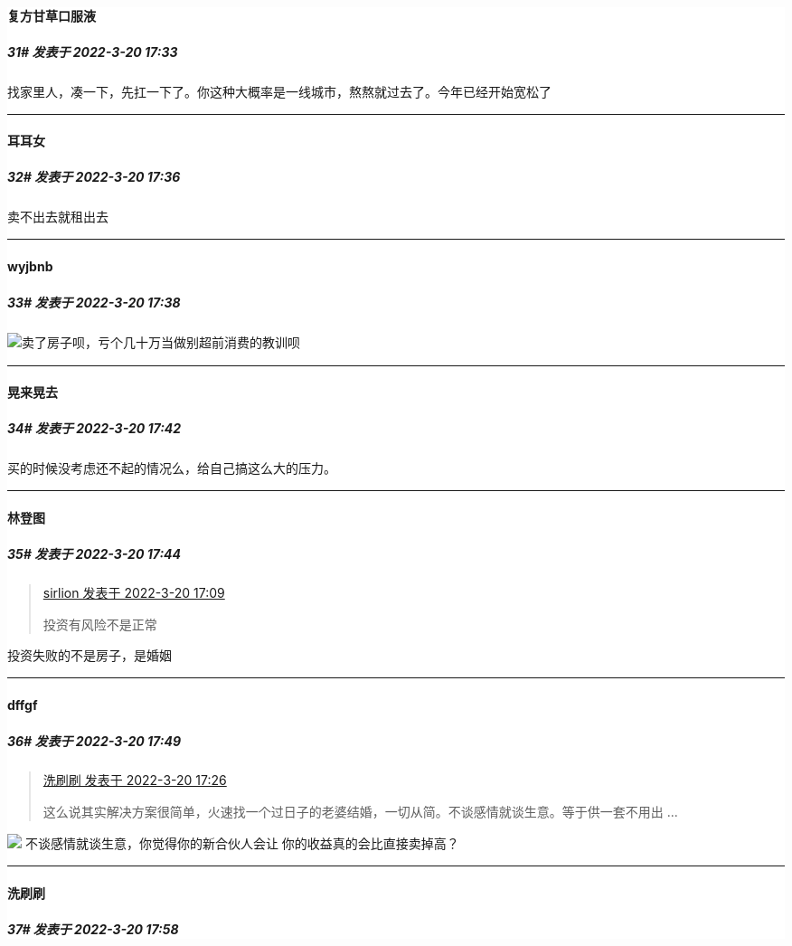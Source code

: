 ####  复方甘草口服液  
##### 31#       发表于 2022-3-20 17:33

找家里人，凑一下，先扛一下了。你这种大概率是一线城市，熬熬就过去了。今年已经开始宽松了

*****

####  耳耳女  
##### 32#       发表于 2022-3-20 17:36

卖不出去就租出去

*****

####  wyjbnb  
##### 33#       发表于 2022-3-20 17:38

<img src="https://static.saraba1st.com/image/smiley/face2017/067.png" referrerpolicy="no-referrer">卖了房子呗，亏个几十万当做别超前消费的教训呗

*****

####  晃来晃去  
##### 34#       发表于 2022-3-20 17:42

买的时候没考虑还不起的情况么，给自己搞这么大的压力。

*****

####  林登图  
##### 35#       发表于 2022-3-20 17:44

<blockquote><a href="httphttps://bbs.saraba1st.com/2b/forum.php?mod=redirect&amp;goto=findpost&amp;pid=55117342&amp;ptid=2059013" target="_blank">sirlion 发表于 2022-3-20 17:09</a>

投资有风险不是正常</blockquote>
投资失败的不是房子，是婚姻

*****

####  dffgf  
##### 36#       发表于 2022-3-20 17:49

<blockquote><a href="httphttps://bbs.saraba1st.com/2b/forum.php?mod=redirect&amp;goto=findpost&amp;pid=55117534&amp;ptid=2059013" target="_blank">洗刷刷 发表于 2022-3-20 17:26</a>

这么说其实解决方案很简单，火速找一个过日子的老婆结婚，一切从简。不谈感情就谈生意。等于供一套不用出 ...</blockquote>
<img src="https://static.saraba1st.com/image/smiley/face2017/065.png" referrerpolicy="no-referrer"> 不谈感情就谈生意，你觉得你的新合伙人会让 你的收益真的会比直接卖掉高？

*****

####  洗刷刷  
##### 37#       发表于 2022-3-20 17:58
